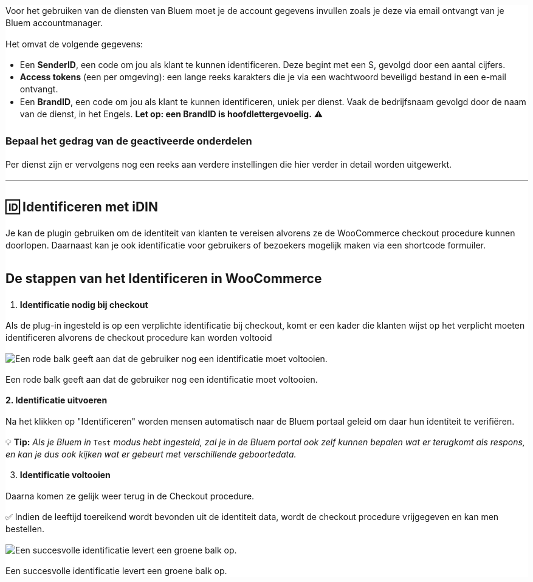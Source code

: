 Voor het gebruiken van de diensten van Bluem moet je de account gegevens invullen zoals je deze via email ontvangt van je Bluem accountmanager.

Het omvat de volgende gegevens:

- Een **SenderID**, een code om jou als klant te kunnen identificeren. Deze begint met een S, gevolgd door een aantal cijfers.
- **Access tokens** (een per omgeving): een lange reeks karakters die je via een wachtwoord beveiligd bestand in een e-mail ontvangt.
- Een **BrandID**, een code om jou als klant te kunnen identificeren, uniek per dienst. Vaak de bedrijfsnaam gevolgd door de naam van de dienst, in het Engels.
  **Let op: een BrandID is hoofdlettergevoelig.** ⚠️

### Bepaal het gedrag van de geactiveerde onderdelen

Per dienst zijn er vervolgens nog een reeks aan verdere instellingen die hier verder in detail worden uitgewerkt.

---

## 🆔 Identificeren met iDIN

Je kan de plugin gebruiken om de identiteit van klanten te vereisen alvorens ze de WooCommerce checkout procedure kunnen doorlopen. Daarnaast kan je ook identificatie voor gebruikers of bezoekers mogelijk maken via een shortcode formuiler.

## De stappen van het Identificeren in WooCommerce

1. **Identificatie nodig bij checkout**

Als de plug-in ingesteld is op een verplichte identificatie bij checkout, komt er een kader die klanten wijst op het verplicht moeten identificeren alvorens de checkout procedure kan worden voltooid

![Een rode balk geeft aan dat de gebruiker nog een identificatie moet voltooien.](idin-unverified.png)

Een rode balk geeft aan dat de gebruiker nog een identificatie moet voltooien.

**2. Identificatie uitvoeren**

Na het klikken op "Identificeren" worden mensen automatisch naar de Bluem portaal geleid om daar hun identiteit te verifiëren.

💡 **Tip:** *Als je Bluem in* `Test` *modus hebt ingesteld, zal je in de Bluem portal ook zelf kunnen bepalen wat er terugkomt als respons, en kan je dus ook kijken wat er gebeurt met verschillende geboortedata.*

3. **Identificatie voltooien**

Daarna komen ze gelijk weer terug in de Checkout procedure.

✅ Indien de leeftijd toereikend wordt bevonden uit de identiteit data, wordt de checkout procedure vrijgegeven en kan men bestellen.

![Een succesvolle identificatie levert een groene balk op.](Untitled.png)

Een succesvolle identificatie levert een groene balk op.

